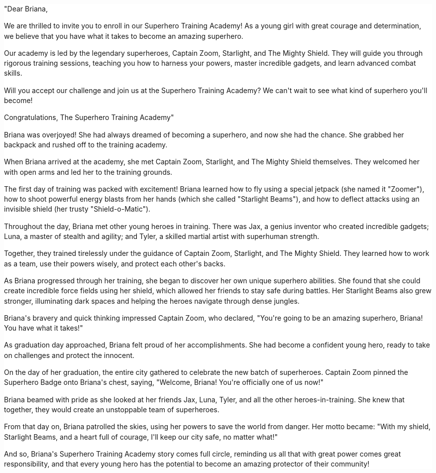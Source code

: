 "Dear Briana,

We are thrilled to invite you to enroll in our Superhero Training Academy! As a young girl with great courage and determination, we believe that you have what it takes to become an amazing superhero.

Our academy is led by the legendary superheroes, Captain Zoom, Starlight, and The Mighty Shield. They will guide you through rigorous training sessions, teaching you how to harness your powers, master incredible gadgets, and learn advanced combat skills.

Will you accept our challenge and join us at the Superhero Training Academy? We can't wait to see what kind of superhero you'll become!

Congratulations,
The Superhero Training Academy"

Briana was overjoyed! She had always dreamed of becoming a superhero, and now she had the chance. She grabbed her backpack and rushed off to the training academy.

When Briana arrived at the academy, she met Captain Zoom, Starlight, and The Mighty Shield themselves. They welcomed her with open arms and led her to the training grounds.

The first day of training was packed with excitement! Briana learned how to fly using a special jetpack (she named it "Zoomer"), how to shoot powerful energy blasts from her hands (which she called "Starlight Beams"), and how to deflect attacks using an invisible shield (her trusty "Shield-o-Matic").

Throughout the day, Briana met other young heroes in training. There was Jax, a genius inventor who created incredible gadgets; Luna, a master of stealth and agility; and Tyler, a skilled martial artist with superhuman strength.

Together, they trained tirelessly under the guidance of Captain Zoom, Starlight, and The Mighty Shield. They learned how to work as a team, use their powers wisely, and protect each other's backs.

As Briana progressed through her training, she began to discover her own unique superhero abilities. She found that she could create incredible force fields using her shield, which allowed her friends to stay safe during battles. Her Starlight Beams also grew stronger, illuminating dark spaces and helping the heroes navigate through dense jungles.

Briana's bravery and quick thinking impressed Captain Zoom, who declared, "You're going to be an amazing superhero, Briana! You have what it takes!"

As graduation day approached, Briana felt proud of her accomplishments. She had become a confident young hero, ready to take on challenges and protect the innocent.

On the day of her graduation, the entire city gathered to celebrate the new batch of superheroes. Captain Zoom pinned the Superhero Badge onto Briana's chest, saying, "Welcome, Briana! You're officially one of us now!"

Briana beamed with pride as she looked at her friends Jax, Luna, Tyler, and all the other heroes-in-training. She knew that together, they would create an unstoppable team of superheroes.

From that day on, Briana patrolled the skies, using her powers to save the world from danger. Her motto became: "With my shield, Starlight Beams, and a heart full of courage, I'll keep our city safe, no matter what!"

And so, Briana's Superhero Training Academy story comes full circle, reminding us all that with great power comes great responsibility, and that every young hero has the potential to become an amazing protector of their community!<end>
